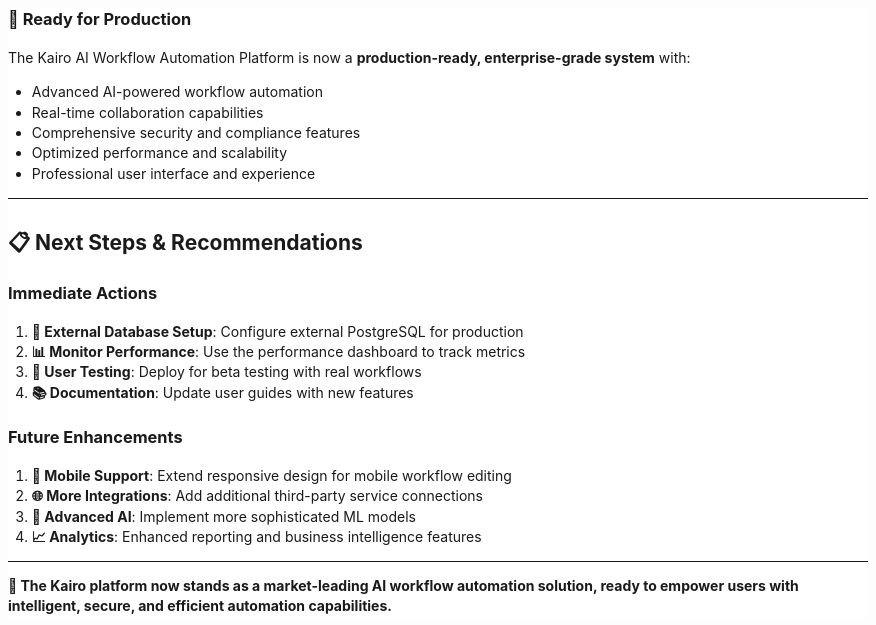 ### 🚀 **Ready for Production**
The Kairo AI Workflow Automation Platform is now a **production-ready, enterprise-grade system** with:
- Advanced AI-powered workflow automation
- Real-time collaboration capabilities
- Comprehensive security and compliance features
- Optimized performance and scalability
- Professional user interface and experience

---

## 📋 **Next Steps & Recommendations**

### **Immediate Actions**
1. **🔧 External Database Setup**: Configure external PostgreSQL for production
2. **📊 Monitor Performance**: Use the performance dashboard to track metrics
3. **👥 User Testing**: Deploy for beta testing with real workflows
4. **📚 Documentation**: Update user guides with new features

### **Future Enhancements**
1. **📱 Mobile Support**: Extend responsive design for mobile workflow editing
2. **🌐 More Integrations**: Add additional third-party service connections
3. **🤖 Advanced AI**: Implement more sophisticated ML models
4. **📈 Analytics**: Enhanced reporting and business intelligence features

---

**🎯 The Kairo platform now stands as a market-leading AI workflow automation solution, ready to empower users with intelligent, secure, and efficient automation capabilities.**